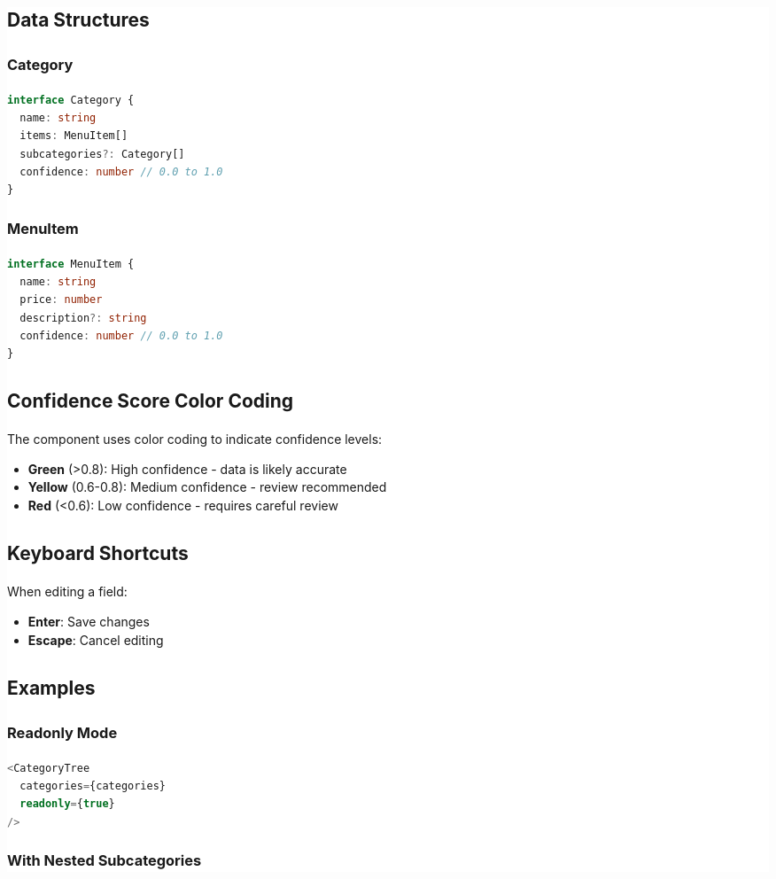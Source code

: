 ## Data Structures

### Category

```typescript
interface Category {
  name: string
  items: MenuItem[]
  subcategories?: Category[]
  confidence: number // 0.0 to 1.0
}
```

### MenuItem

```typescript
interface MenuItem {
  name: string
  price: number
  description?: string
  confidence: number // 0.0 to 1.0
}
```

## Confidence Score Color Coding

The component uses color coding to indicate confidence levels:

- **Green** (>0.8): High confidence - data is likely accurate
- **Yellow** (0.6-0.8): Medium confidence - review recommended
- **Red** (<0.6): Low confidence - requires careful review

## Keyboard Shortcuts

When editing a field:
- **Enter**: Save changes
- **Escape**: Cancel editing

## Examples

### Readonly Mode

```typescript
<CategoryTree
  categories={categories}
  readonly={true}
/>
```

### With Nested Subcategories
